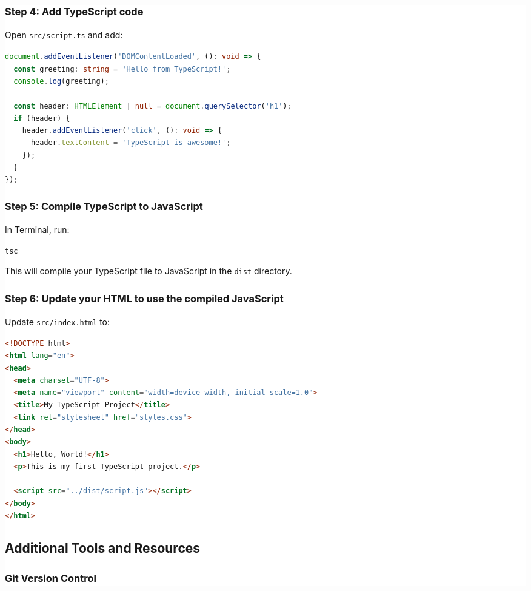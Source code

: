 ### Step 4: Add TypeScript code

Open `src/script.ts` and add:

```typescript
document.addEventListener('DOMContentLoaded', (): void => {
  const greeting: string = 'Hello from TypeScript!';
  console.log(greeting);
  
  const header: HTMLElement | null = document.querySelector('h1');
  if (header) {
    header.addEventListener('click', (): void => {
      header.textContent = 'TypeScript is awesome!';
    });
  }
});
```

### Step 5: Compile TypeScript to JavaScript

In Terminal, run:

```bash
tsc
```

This will compile your TypeScript file to JavaScript in the `dist` directory.

### Step 6: Update your HTML to use the compiled JavaScript

Update `src/index.html` to:

```html
<!DOCTYPE html>
<html lang="en">
<head>
  <meta charset="UTF-8">
  <meta name="viewport" content="width=device-width, initial-scale=1.0">
  <title>My TypeScript Project</title>
  <link rel="stylesheet" href="styles.css">
</head>
<body>
  <h1>Hello, World!</h1>
  <p>This is my first TypeScript project.</p>
  
  <script src="../dist/script.js"></script>
</body>
</html>
```

## Additional Tools and Resources

### Git Version Control

